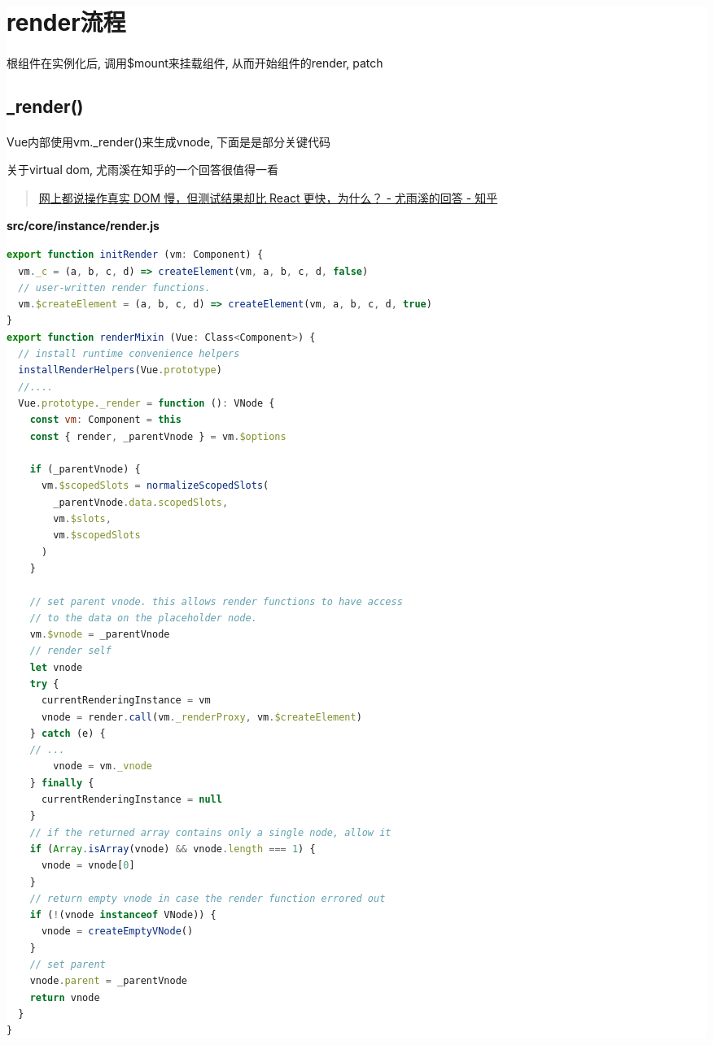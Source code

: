 # render流程

根组件在实例化后, 调用$mount来挂载组件, 从而开始组件的render, patch

## _render()

Vue内部使用vm._render()来生成vnode, 下面是是部分关键代码

关于virtual dom, 尤雨溪在知乎的一个回答很值得一看
> [网上都说操作真实 DOM 慢，但测试结果却比 React 更快，为什么？ - 尤雨溪的回答 - 知乎](https://www.zhihu.com/question/31809713/answer/53544875)

**src/core/instance/render.js**
```js
export function initRender (vm: Component) {
  vm._c = (a, b, c, d) => createElement(vm, a, b, c, d, false)
  // user-written render functions.
  vm.$createElement = (a, b, c, d) => createElement(vm, a, b, c, d, true)
}
export function renderMixin (Vue: Class<Component>) {
  // install runtime convenience helpers
  installRenderHelpers(Vue.prototype)
  //....
  Vue.prototype._render = function (): VNode {
    const vm: Component = this
    const { render, _parentVnode } = vm.$options

    if (_parentVnode) {
      vm.$scopedSlots = normalizeScopedSlots(
        _parentVnode.data.scopedSlots,
        vm.$slots,
        vm.$scopedSlots
      )
    }

    // set parent vnode. this allows render functions to have access
    // to the data on the placeholder node.
    vm.$vnode = _parentVnode
    // render self
    let vnode
    try {
      currentRenderingInstance = vm
      vnode = render.call(vm._renderProxy, vm.$createElement)
    } catch (e) {
    // ...
        vnode = vm._vnode
    } finally {
      currentRenderingInstance = null
    }
    // if the returned array contains only a single node, allow it
    if (Array.isArray(vnode) && vnode.length === 1) {
      vnode = vnode[0]
    }
    // return empty vnode in case the render function errored out
    if (!(vnode instanceof VNode)) {
      vnode = createEmptyVNode()
    }
    // set parent
    vnode.parent = _parentVnode
    return vnode
  }
}
```
